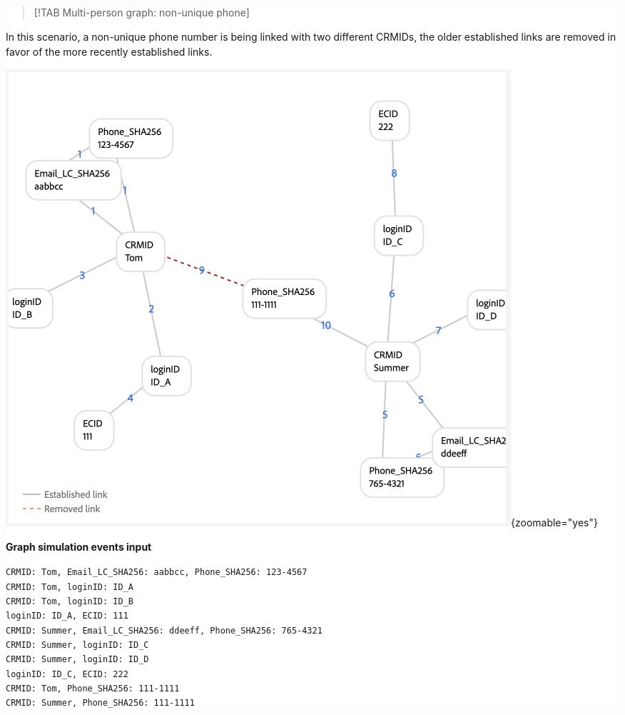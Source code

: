 >[!TAB Multi-person graph: non-unique phone]

In this scenario, a non-unique phone number is being linked with two different CRMIDs, the older established links are removed in favor of the more recently established links.

![A multi-person graph scenario that involves a non-unique phone number.](../images/graph-examples/complex_non_unique_phone.png "A multi-person graph scenario that involves a non-unique phone number."){zoomable="yes"}

**Graph simulation events input**

```shell
CRMID: Tom, Email_LC_SHA256: aabbcc, Phone_SHA256: 123-4567
CRMID: Tom, loginID: ID_A
CRMID: Tom, loginID: ID_B
loginID: ID_A, ECID: 111
CRMID: Summer, Email_LC_SHA256: ddeeff, Phone_SHA256: 765-4321
CRMID: Summer, loginID: ID_C
CRMID: Summer, loginID: ID_D
loginID: ID_C, ECID: 222
CRMID: Tom, Phone_SHA256: 111-1111
CRMID: Summer, Phone_SHA256: 111-1111
```
